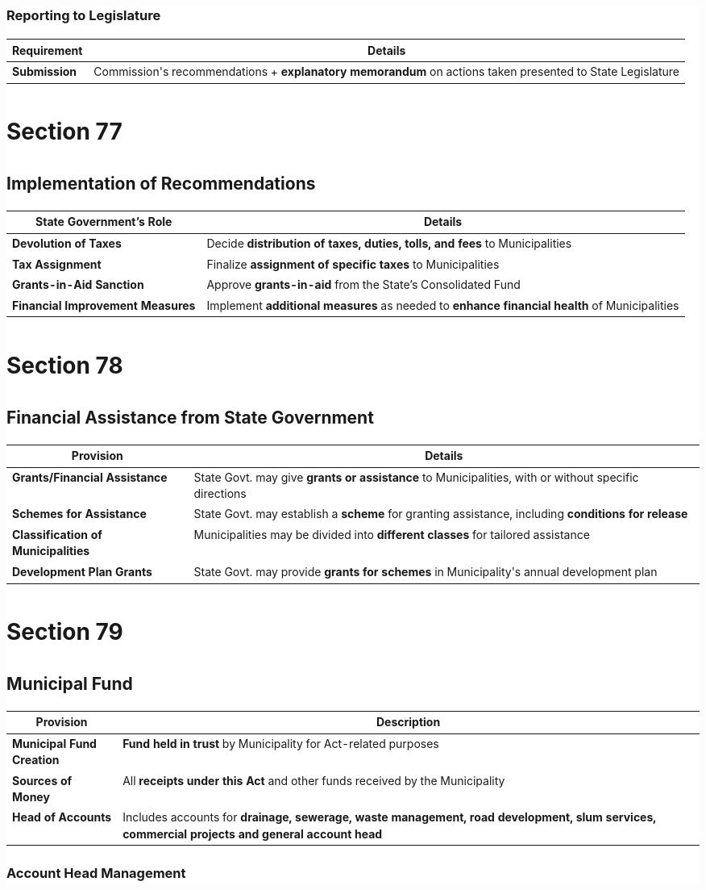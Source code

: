 ### Reporting to Legislature

| **Requirement** | **Details**                                                                                               |
| --------------- | --------------------------------------------------------------------------------------------------------- |
| **Submission**  | Commission's recommendations + **explanatory memorandum** on actions taken presented to State Legislature |

# Section 77

## Implementation of Recommendations

| **State Government’s Role**        | **Details**                                                                                   |
| ---------------------------------- | --------------------------------------------------------------------------------------------- |
| **Devolution of Taxes**            | Decide **distribution of taxes, duties, tolls, and fees** to Municipalities                   |
| **Tax Assignment**                 | Finalize **assignment of specific taxes** to Municipalities                                   |
| **Grants-in-Aid Sanction**         | Approve **grants-in-aid** from the State’s Consolidated Fund                                  |
| **Financial Improvement Measures** | Implement **additional measures** as needed to **enhance financial health** of Municipalities |

# Section 78

## Financial Assistance from State Government

| **Provision**                        | **Details**                                                                                          |
| ------------------------------------ | ---------------------------------------------------------------------------------------------------- |
| **Grants/Financial Assistance**      | State Govt. may give **grants or assistance** to Municipalities, with or without specific directions |
| **Schemes for Assistance**           | State Govt. may establish a **scheme** for granting assistance, including **conditions for release** |
| **Classification of Municipalities** | Municipalities may be divided into **different classes** for tailored assistance                     |
| **Development Plan Grants**          | State Govt. may provide **grants for schemes** in Municipality's annual development plan             |

# Section 79

## Municipal Fund

| **Provision**               | **Description**                                                                                                                               |
| --------------------------- | --------------------------------------------------------------------------------------------------------------------------------------------- |
| **Municipal Fund Creation** | **Fund held in trust** by Municipality for Act-related purposes                                                                               |
| **Sources of Money**        | All **receipts under this Act** and other funds received by the Municipality                                                                  |
| **Head of Accounts**        | Includes accounts for **drainage, sewerage, waste management, road development, slum services, commercial projects and general account head** |

### Account Head Management
